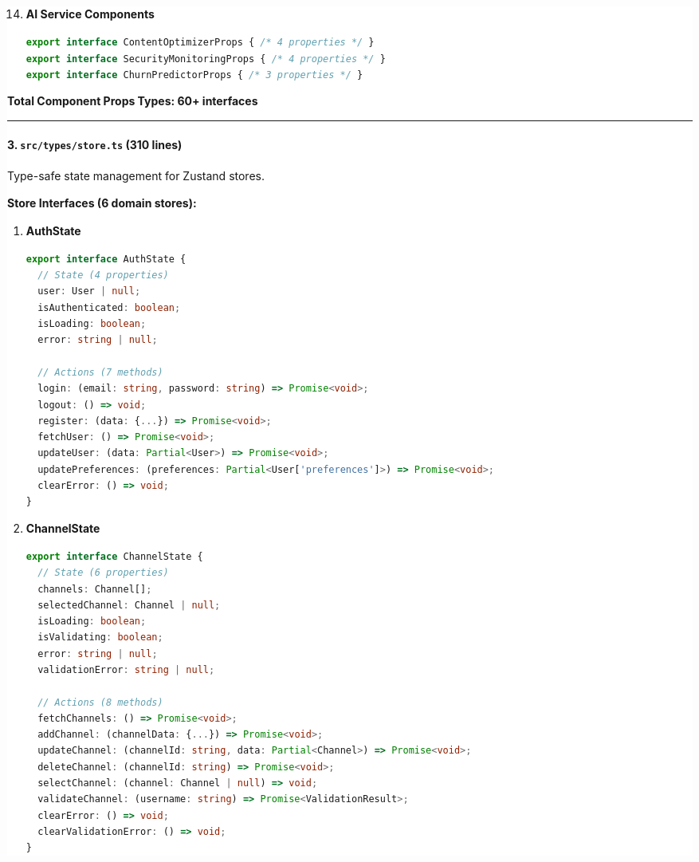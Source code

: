14. **AI Service Components**
    ```typescript
    export interface ContentOptimizerProps { /* 4 properties */ }
    export interface SecurityMonitoringProps { /* 4 properties */ }
    export interface ChurnPredictorProps { /* 3 properties */ }
    ```

**Total Component Props Types: 60+ interfaces**

---

#### 3. **`src/types/store.ts`** (310 lines)
Type-safe state management for Zustand stores.

**Store Interfaces (6 domain stores):**

1. **AuthState**
   ```typescript
   export interface AuthState {
     // State (4 properties)
     user: User | null;
     isAuthenticated: boolean;
     isLoading: boolean;
     error: string | null;

     // Actions (7 methods)
     login: (email: string, password: string) => Promise<void>;
     logout: () => void;
     register: (data: {...}) => Promise<void>;
     fetchUser: () => Promise<void>;
     updateUser: (data: Partial<User>) => Promise<void>;
     updatePreferences: (preferences: Partial<User['preferences']>) => Promise<void>;
     clearError: () => void;
   }
   ```

2. **ChannelState**
   ```typescript
   export interface ChannelState {
     // State (6 properties)
     channels: Channel[];
     selectedChannel: Channel | null;
     isLoading: boolean;
     isValidating: boolean;
     error: string | null;
     validationError: string | null;

     // Actions (8 methods)
     fetchChannels: () => Promise<void>;
     addChannel: (channelData: {...}) => Promise<void>;
     updateChannel: (channelId: string, data: Partial<Channel>) => Promise<void>;
     deleteChannel: (channelId: string) => Promise<void>;
     selectChannel: (channel: Channel | null) => void;
     validateChannel: (username: string) => Promise<ValidationResult>;
     clearError: () => void;
     clearValidationError: () => void;
   }
   ```

